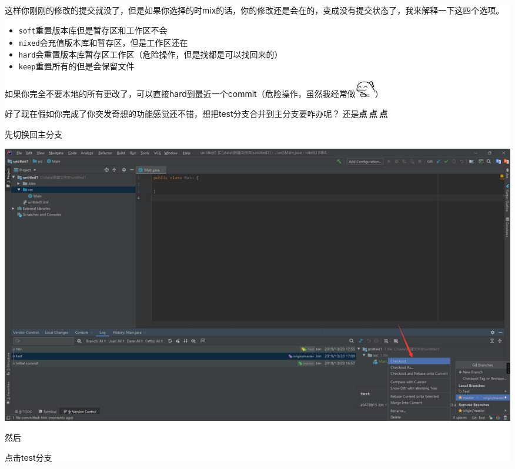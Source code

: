 这样你刚刚的修改的提交就没了，但是如果你选择的时mix的话，你的修改还是会在的，变成没有提交状态了，我来解释一下这四个选项。

* `soft`重置版本库但是暂存区和工作区不会
* `mixed`会充值版本库和暂存区，但是工作区还在
* `hard`会重置版本库暂存区工作区（危险操作，但是找都是可以找回来的）
* `keep`重置所有的但是会保留文件



如果你完全不要本地的所有更改了，可以直接hard到最近一个commit（危险操作，虽然我经常做<img src="java面向对象-接口和其他的类/v2-a11eadf17f85c2caef8ac2e391d0cf69_hd.jpg" alt="img" style="zoom:50%;" />）



好了现在假如你完成了你突发奇想的功能感觉还不错，想把test分支合并到主分支要咋办呢？ 还是**点    点    点**

先切换回主分支

![TIM截图20191023175603](git%E5%B8%B8%E7%94%A8%E5%91%BD%E4%BB%A4%E4%BB%A5%E5%8F%8A%E5%A6%82%E4%BD%95%E5%9C%A8idea%E4%B8%8A%E5%8F%AF%E8%A7%86%E5%8C%96%E6%93%8D%E4%BD%9Cgit/TIM%E6%88%AA%E5%9B%BE20191023175603.png)

然后

点击test分支
